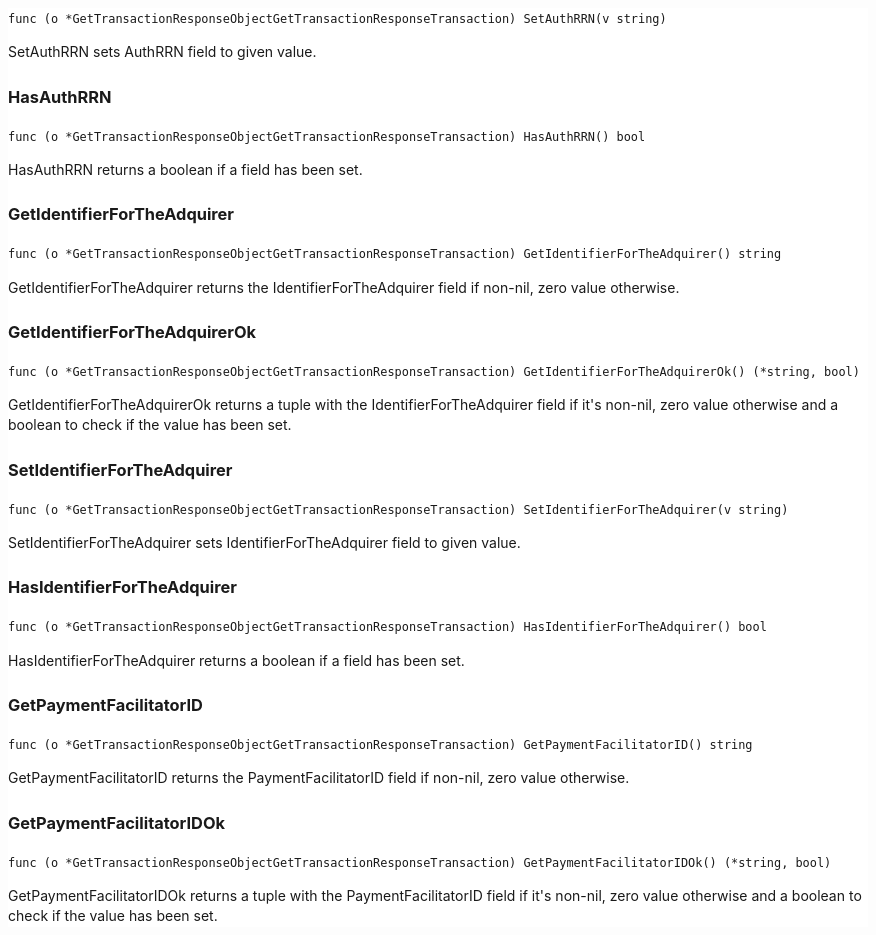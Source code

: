 `func (o *GetTransactionResponseObjectGetTransactionResponseTransaction) SetAuthRRN(v string)`

SetAuthRRN sets AuthRRN field to given value.

### HasAuthRRN

`func (o *GetTransactionResponseObjectGetTransactionResponseTransaction) HasAuthRRN() bool`

HasAuthRRN returns a boolean if a field has been set.

### GetIdentifierForTheAdquirer

`func (o *GetTransactionResponseObjectGetTransactionResponseTransaction) GetIdentifierForTheAdquirer() string`

GetIdentifierForTheAdquirer returns the IdentifierForTheAdquirer field if non-nil, zero value otherwise.

### GetIdentifierForTheAdquirerOk

`func (o *GetTransactionResponseObjectGetTransactionResponseTransaction) GetIdentifierForTheAdquirerOk() (*string, bool)`

GetIdentifierForTheAdquirerOk returns a tuple with the IdentifierForTheAdquirer field if it's non-nil, zero value otherwise
and a boolean to check if the value has been set.

### SetIdentifierForTheAdquirer

`func (o *GetTransactionResponseObjectGetTransactionResponseTransaction) SetIdentifierForTheAdquirer(v string)`

SetIdentifierForTheAdquirer sets IdentifierForTheAdquirer field to given value.

### HasIdentifierForTheAdquirer

`func (o *GetTransactionResponseObjectGetTransactionResponseTransaction) HasIdentifierForTheAdquirer() bool`

HasIdentifierForTheAdquirer returns a boolean if a field has been set.

### GetPaymentFacilitatorID

`func (o *GetTransactionResponseObjectGetTransactionResponseTransaction) GetPaymentFacilitatorID() string`

GetPaymentFacilitatorID returns the PaymentFacilitatorID field if non-nil, zero value otherwise.

### GetPaymentFacilitatorIDOk

`func (o *GetTransactionResponseObjectGetTransactionResponseTransaction) GetPaymentFacilitatorIDOk() (*string, bool)`

GetPaymentFacilitatorIDOk returns a tuple with the PaymentFacilitatorID field if it's non-nil, zero value otherwise
and a boolean to check if the value has been set.
